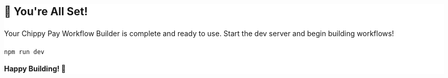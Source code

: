 
## 🎉 You're All Set!

Your Chippy Pay Workflow Builder is complete and ready to use. Start the dev server and begin building workflows!

```bash
npm run dev
```

**Happy Building! 🚀**


